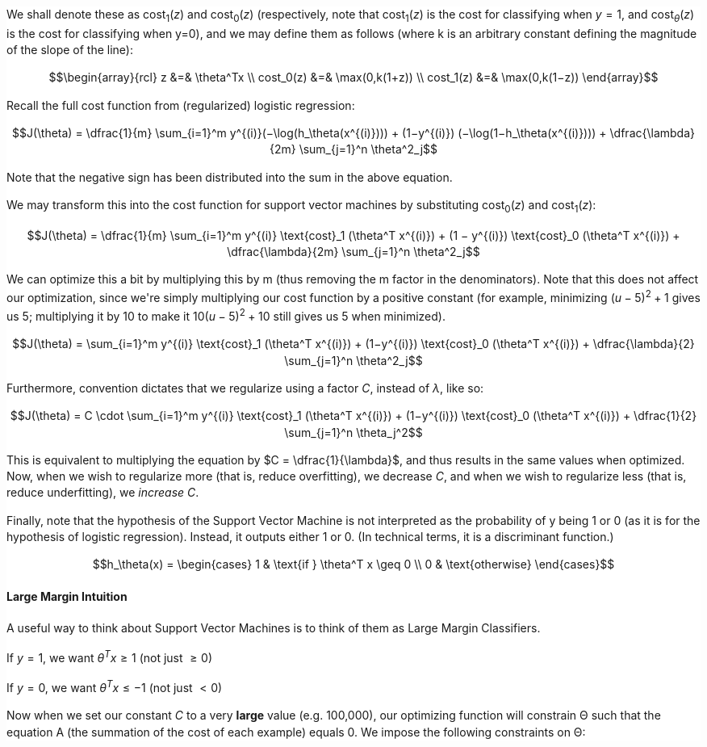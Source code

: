 We shall denote these as $\text{cost}_1(z)$ and $\text{cost}_0(z)$ (respectively, note that $\text{cost}_1(z)$ is the cost for classifying when $y=1$, and $\text{cost}_\theta(z)$ is the cost for classifying when y=0), and we may define them as follows (where k is an arbitrary constant defining the magnitude of the slope of the line):

$$\begin{array}{rcl} z &=& \theta^Tx \\ cost_0(z) &=& \max(0,k(1+z)) \\ cost_1(z) &=& \max(0,k(1−z)) \end{array}$$

Recall the full cost function from (regularized) logistic regression:

$$J(\theta) = \dfrac{1}{m} \sum_{i=1}^m y^{(i)}(−\log(h_\theta(x^{(i)}))) + (1−y^{(i)}) (−\log(1−h_\theta(x^{(i)}))) + \dfrac{\lambda}{2m} \sum_{j=1}^n \theta^2_j$$

Note that the negative sign has been distributed into the sum in the above equation.

We may transform this into the cost function for support vector machines by substituting $\text{cost}_0(z)$ and $\text{cost}_1(z)$:

$$J(\theta) = \dfrac{1}{m} \sum_{i=1}^m y^{(i)} \text{cost}_1 (\theta^T x^{(i)}) + (1 − y^{(i)}) \text{cost}_0 (\theta^T x^{(i)}) + \dfrac{\lambda}{2m} \sum_{j=1}^n \theta^2_j$$

We can optimize this a bit by multiplying this by m (thus removing the m factor in the denominators). Note that this does not affect our optimization, since we're simply multiplying our cost function by a positive constant (for example, minimizing $(u-5)^2 + 1$ gives us 5; multiplying it by 10 to make it $10(u-5)^2 + 10$ still gives us 5 when minimized).

$$J(\theta) = \sum_{i=1}^m y^{(i)} \text{cost}_1 (\theta^T x^{(i)}) + (1−y^{(i)}) \text{cost}_0 (\theta^T x^{(i)}) + \dfrac{\lambda}{2} \sum_{j=1}^n \theta^2_j$$

Furthermore, convention dictates that we regularize using a factor $C$, instead of $\lambda$, like so:

$$J(\theta) = C \cdot \sum_{i=1}^m y^{(i)} \text{cost}_1 (\theta^T x^{(i)}) + (1−y^{(i)}) \text{cost}_0 (\theta^T x^{(i)}) + \dfrac{1}{2} \sum_{j=1}^n \theta_j^2$$

This is equivalent to multiplying the equation by $C = \dfrac{1}{\lambda}$, and thus results in the same values when optimized. Now, when we wish to regularize more (that is, reduce overfitting), we decrease $C$, and when we wish to regularize less (that is, reduce underfitting), we _increase_ $C$.

Finally, note that the hypothesis of the Support Vector Machine is not interpreted as the probability of y being 1 or 0 (as it is for the hypothesis of logistic regression). Instead, it outputs either 1 or 0. (In technical terms, it is a discriminant function.)

$$h_\theta(x) = \begin{cases} 1 & \text{if } \theta^T x \geq 0 \\ 0 & \text{otherwise} \end{cases}$$


#### Large Margin Intuition

A useful way to think about Support Vector Machines is to think of them as Large Margin Classifiers.

If $y=1$, we want $\theta^T x \geq 1$ (not just $\geq 0$)

If $y=0$, we want $\theta^T x \leq −1$ (not just $< 0$)

Now when we set our constant $C$ to a very __large__ value (e.g. 100,000), our optimizing function will constrain Θ such that the equation A (the summation of the cost of each example) equals 0. We impose the following constraints on Θ:
